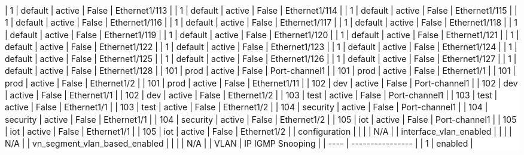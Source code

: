 | 1 | default | active | False | Ethernet1/113 |
| 1 | default | active | False | Ethernet1/114 |
| 1 | default | active | False | Ethernet1/115 |
| 1 | default | active | False | Ethernet1/116 |
| 1 | default | active | False | Ethernet1/117 |
| 1 | default | active | False | Ethernet1/118 |
| 1 | default | active | False | Ethernet1/119 |
| 1 | default | active | False | Ethernet1/120 |
| 1 | default | active | False | Ethernet1/121 |
| 1 | default | active | False | Ethernet1/122 |
| 1 | default | active | False | Ethernet1/123 |
| 1 | default | active | False | Ethernet1/124 |
| 1 | default | active | False | Ethernet1/125 |
| 1 | default | active | False | Ethernet1/126 |
| 1 | default | active | False | Ethernet1/127 |
| 1 | default | active | False | Ethernet1/128 |
| 101 | prod | active | False | Port-channel1 |
| 101 | prod | active | False | Ethernet1/1 |
| 101 | prod | active | False | Ethernet1/2 |
| 101 | prod | active | False | Ethernet1/11 |
| 102 | dev | active | False | Port-channel1 |
| 102 | dev | active | False | Ethernet1/1 |
| 102 | dev | active | False | Ethernet1/2 |
| 103 | test | active | False | Port-channel1 |
| 103 | test | active | False | Ethernet1/1 |
| 103 | test | active | False | Ethernet1/2 |
| 104 | security | active | False | Port-channel1 |
| 104 | security | active | False | Ethernet1/1 |
| 104 | security | active | False | Ethernet1/2 |
| 105 | iot | active | False | Port-channel1 |
| 105 | iot | active | False | Ethernet1/1 |
| 105 | iot | active | False | Ethernet1/2 |
| configuration |  |  |  | N/A |
| interface_vlan_enabled |  |  |  | N/A |
| vn_segment_vlan_based_enabled |  |  |  | N/A |
| VLAN | IP IGMP Snooping |
| ---- | ---------------- |
| 1 | enabled |
